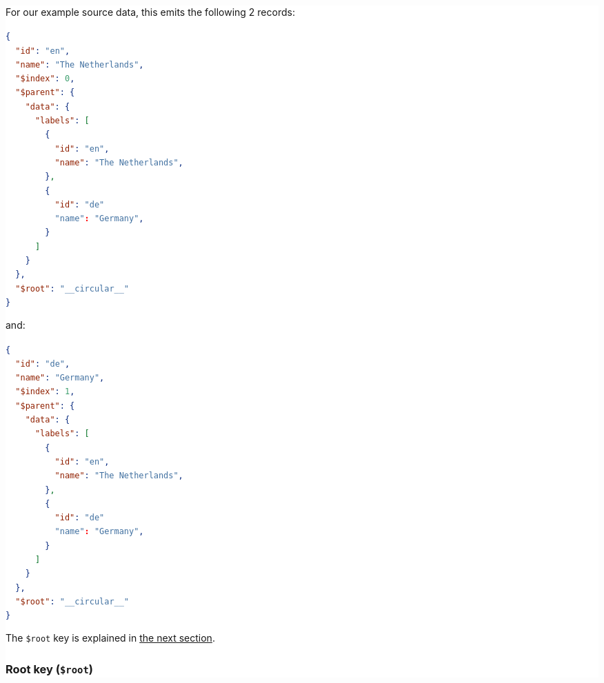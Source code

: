For our example source data, this emits the following 2 records:

```json
{
  "id": "en",
  "name": "The Netherlands",
  "$index": 0,
  "$parent": {
    "data": {
      "labels": [
        {
          "id": "en",
          "name": "The Netherlands",
        },
        {
          "id": "de"
          "name": "Germany",
        }
      ]
    }
  },
  "$root": "__circular__"
}
```

and:

```json
{
  "id": "de",
  "name": "Germany",
  "$index": 1,
  "$parent": {
    "data": {
      "labels": [
        {
          "id": "en",
          "name": "The Netherlands",
        },
        {
          "id": "de"
          "name": "Germany",
        }
      ]
    }
  },
  "$root": "__circular__"
}
```

The `$root` key is explained in [the next section](#root-key-root).


### Root key (`$root`)
